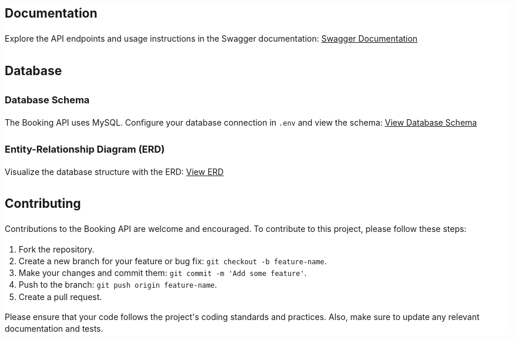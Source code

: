 ## Documentation

Explore the API endpoints and usage instructions in the Swagger documentation:
[Swagger Documentation](https://app.swaggerhub.com/apis/OmarWaleed/E-Commerce/1.0.0)

## Database

### Database Schema

The Booking API uses MySQL. Configure your database connection in `.env` and view the schema:
[View Database Schema](https://drive.google.com/file/d/1VksDo-ddC3csS0pWob85_moRk8E-oOWw)

### Entity-Relationship Diagram (ERD)

Visualize the database structure with the ERD:
[View ERD](https://drive.google.com/file/d/1tIgGG2OALXiJI2-1w-x01cHtpyV0nqXI/view)

## Contributing

Contributions to the Booking API are welcome and encouraged. To contribute to this project, please follow these steps:

1. Fork the repository.
2. Create a new branch for your feature or bug fix: `git checkout -b feature-name`.
3. Make your changes and commit them: `git commit -m 'Add some feature'`.
4. Push to the branch: `git push origin feature-name`.
5. Create a pull request.

Please ensure that your code follows the project's coding standards and practices. Also, make sure to update any relevant documentation and tests.

